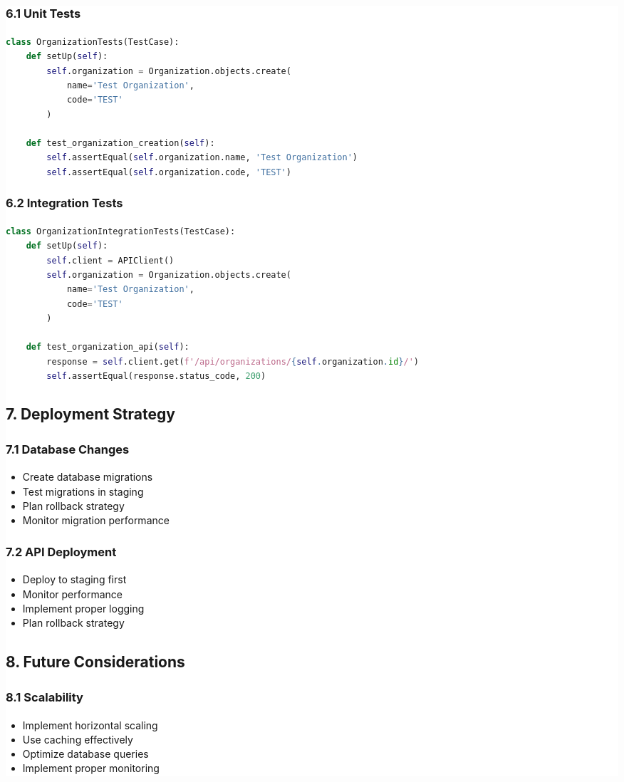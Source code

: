 ### 6.1 Unit Tests
```python
class OrganizationTests(TestCase):
    def setUp(self):
        self.organization = Organization.objects.create(
            name='Test Organization',
            code='TEST'
        )

    def test_organization_creation(self):
        self.assertEqual(self.organization.name, 'Test Organization')
        self.assertEqual(self.organization.code, 'TEST')
```

### 6.2 Integration Tests
```python
class OrganizationIntegrationTests(TestCase):
    def setUp(self):
        self.client = APIClient()
        self.organization = Organization.objects.create(
            name='Test Organization',
            code='TEST'
        )

    def test_organization_api(self):
        response = self.client.get(f'/api/organizations/{self.organization.id}/')
        self.assertEqual(response.status_code, 200)
```

## 7. Deployment Strategy

### 7.1 Database Changes
- Create database migrations
- Test migrations in staging
- Plan rollback strategy
- Monitor migration performance

### 7.2 API Deployment
- Deploy to staging first
- Monitor performance
- Implement proper logging
- Plan rollback strategy

## 8. Future Considerations

### 8.1 Scalability
- Implement horizontal scaling
- Use caching effectively
- Optimize database queries
- Implement proper monitoring
